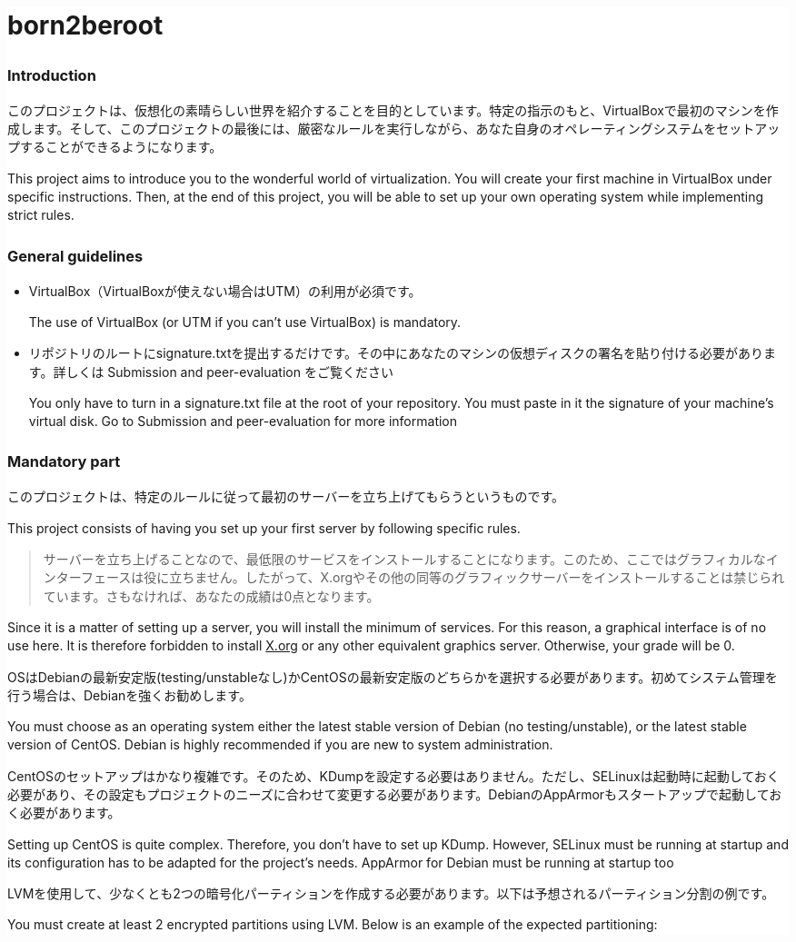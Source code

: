 # born2beroot

### Introduction

このプロジェクトは、仮想化の素晴らしい世界を紹介することを目的としています。特定の指示のもと、VirtualBoxで最初のマシンを作成します。そして、このプロジェクトの最後には、厳密なルールを実行しながら、あなた自身のオペレーティングシステムをセットアップすることができるようになります。

This project aims to introduce you to the wonderful world of virtualization.
You will create your first machine in VirtualBox under specific instructions. Then, at the end of this project, you will be able to set up your own operating system while implementing strict rules.

### General guidelines

- VirtualBox（VirtualBoxが使えない場合はUTM）の利用が必須です。
    
    The use of VirtualBox (or UTM if you can’t use VirtualBox) is mandatory.
    
- リポジトリのルートにsignature.txtを提出するだけです。その中にあなたのマシンの仮想ディスクの署名を貼り付ける必要があります。詳しくは Submission and peer-evaluation をご覧ください
    
     You only have to turn in a signature.txt file at the root of your repository. You must paste in it the signature of your machine’s virtual disk. Go to Submission and peer-evaluation for more information
    

### Mandatory part

このプロジェクトは、特定のルールに従って最初のサーバーを立ち上げてもらうというものです。

This project consists of having you set up your first server by following specific rules.

> サーバーを立ち上げることなので、最低限のサービスをインストールすることになります。このため、ここではグラフィカルなインターフェースは役に立ちません。したがって、X.orgやその他の同等のグラフィックサーバーをインストールすることは禁じられています。さもなければ、あなたの成績は0点となります。
> 

Since it is a matter of setting up a server, you will install the
minimum of services. For this reason, a graphical interface is of no
use here. It is therefore forbidden to install [X.org](http://x.org/) or any other
equivalent graphics server. Otherwise, your grade will be 0.

OSはDebianの最新安定版(testing/unstableなし)かCentOSの最新安定版のどちらかを選択する必要があります。初めてシステム管理を行う場合は、Debianを強くお勧めします。

You must choose as an operating system either the latest stable version of Debian (no testing/unstable), or the latest stable version of CentOS. Debian is highly recommended if you are new to system administration.

CentOSのセットアップはかなり複雑です。そのため、KDumpを設定する必要はありません。ただし、SELinuxは起動時に起動しておく必要があり、その設定もプロジェクトのニーズに合わせて変更する必要があります。DebianのAppArmorもスタートアップで起動しておく必要があります。

Setting up CentOS is quite complex. Therefore, you don’t have to set up KDump. However, SELinux must be running at startup and its configuration has to be adapted for the project’s needs. AppArmor for Debian must be running at startup too

LVMを使用して、少なくとも2つの暗号化パーティションを作成する必要があります。以下は予想されるパーティション分割の例です。

You must create at least 2 encrypted partitions using LVM. Below is an example of the expected partitioning:
